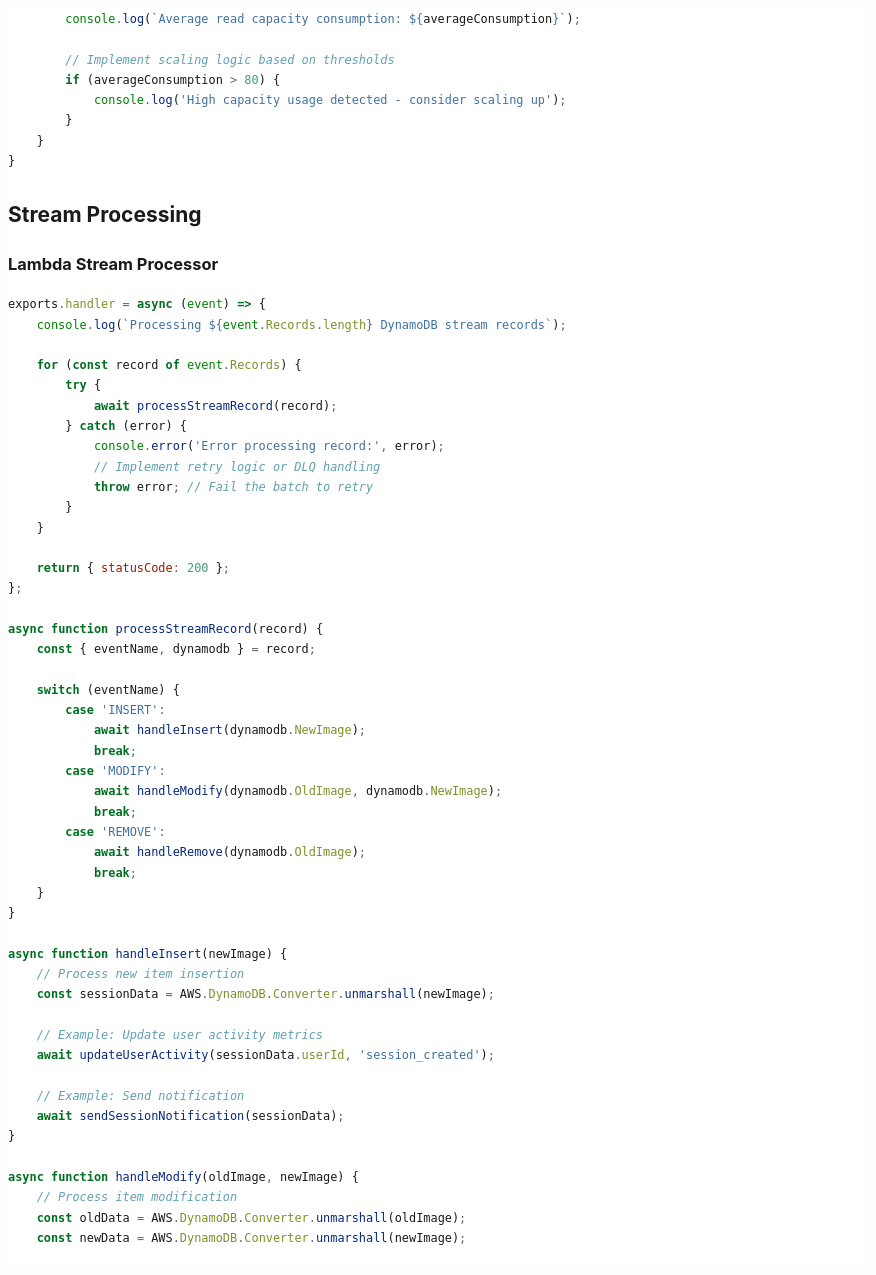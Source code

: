 ```javascript
        console.log(`Average read capacity consumption: ${averageConsumption}`);
        
        // Implement scaling logic based on thresholds
        if (averageConsumption > 80) {
            console.log('High capacity usage detected - consider scaling up');
        }
    }
}
```

## Stream Processing

### Lambda Stream Processor

```javascript
exports.handler = async (event) => {
    console.log(`Processing ${event.Records.length} DynamoDB stream records`);
    
    for (const record of event.Records) {
        try {
            await processStreamRecord(record);
        } catch (error) {
            console.error('Error processing record:', error);
            // Implement retry logic or DLQ handling
            throw error; // Fail the batch to retry
        }
    }
    
    return { statusCode: 200 };
};

async function processStreamRecord(record) {
    const { eventName, dynamodb } = record;
    
    switch (eventName) {
        case 'INSERT':
            await handleInsert(dynamodb.NewImage);
            break;
        case 'MODIFY':
            await handleModify(dynamodb.OldImage, dynamodb.NewImage);
            break;
        case 'REMOVE':
            await handleRemove(dynamodb.OldImage);
            break;
    }
}

async function handleInsert(newImage) {
    // Process new item insertion
    const sessionData = AWS.DynamoDB.Converter.unmarshall(newImage);
    
    // Example: Update user activity metrics
    await updateUserActivity(sessionData.userId, 'session_created');
    
    // Example: Send notification
    await sendSessionNotification(sessionData);
}

async function handleModify(oldImage, newImage) {
    // Process item modification
    const oldData = AWS.DynamoDB.Converter.unmarshall(oldImage);
    const newData = AWS.DynamoDB.Converter.unmarshall(newImage);
    
```